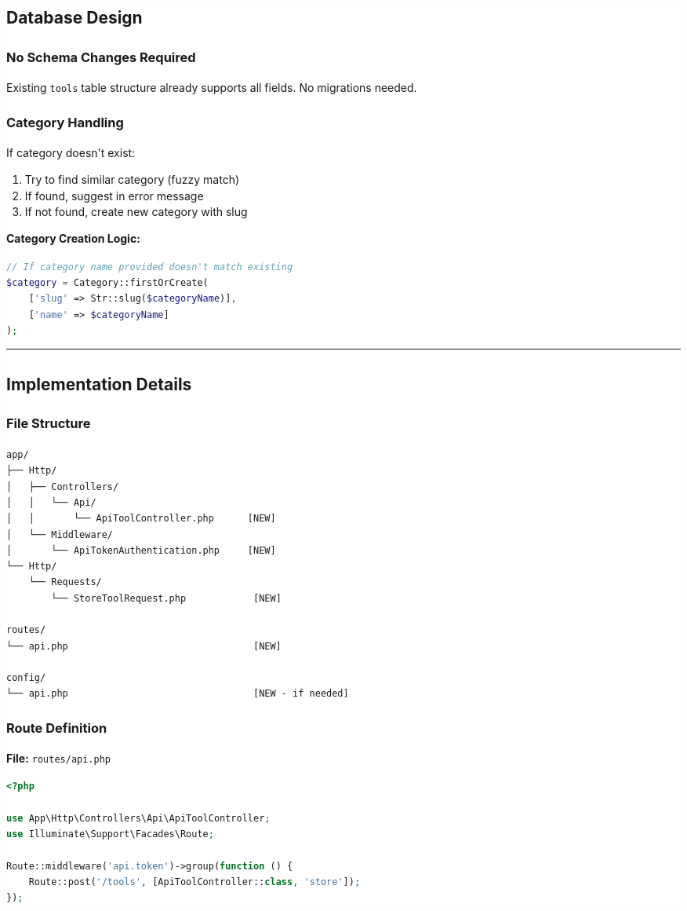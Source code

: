 
## Database Design

### No Schema Changes Required
Existing `tools` table structure already supports all fields. No migrations needed.

### Category Handling
If category doesn't exist:
1. Try to find similar category (fuzzy match)
2. If found, suggest in error message
3. If not found, create new category with slug

**Category Creation Logic:**
```php
// If category name provided doesn't match existing
$category = Category::firstOrCreate(
    ['slug' => Str::slug($categoryName)],
    ['name' => $categoryName]
);
```

---

## Implementation Details

### File Structure
```
app/
├── Http/
│   ├── Controllers/
│   │   └── Api/
│   │       └── ApiToolController.php      [NEW]
│   └── Middleware/
│       └── ApiTokenAuthentication.php     [NEW]
└── Http/
    └── Requests/
        └── StoreToolRequest.php            [NEW]

routes/
└── api.php                                 [NEW]

config/
└── api.php                                 [NEW - if needed]
```

### Route Definition
**File:** `routes/api.php`
```php
<?php

use App\Http\Controllers\Api\ApiToolController;
use Illuminate\Support\Facades\Route;

Route::middleware('api.token')->group(function () {
    Route::post('/tools', [ApiToolController::class, 'store']);
});
```
